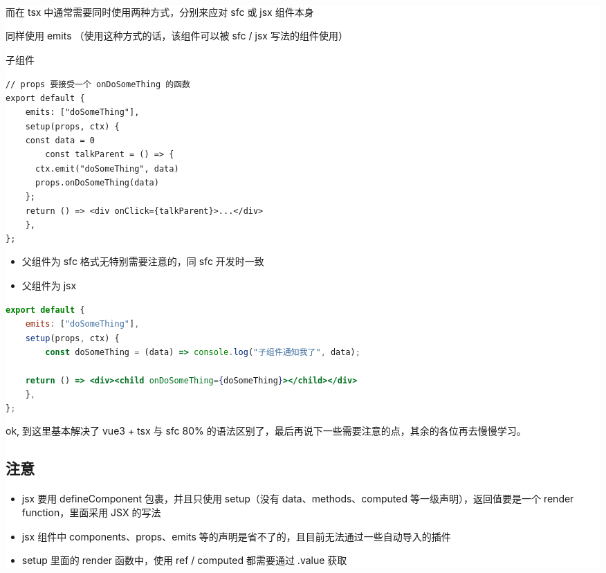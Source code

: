 而在 tsx 中通常需要同时使用两种方式，分别来应对 sfc 或 jsx 组件本身

同样使用 emits （使用这种方式的话，该组件可以被 sfc / jsx 写法的组件使用）

子组件

```tsx
// props 要接受一个 onDoSomeThing 的函数
export default {
	emits: ["doSomeThing"],
	setup(props, ctx) {
    const data = 0
		const talkParent = () => {
      ctx.emit("doSomeThing", data)
      props.onDoSomeThing(data)
    };
    return () => <div onClick={talkParent}>...</div>
	},
};
```

+ 父组件为 sfc 格式无特别需要注意的，同 sfc 开发时一致

+ 父组件为 jsx

```jsx
export default {
	emits: ["doSomeThing"],
	setup(props, ctx) {
		const doSomeThing = (data) => console.log("子组件通知我了", data);

    return () => <div><child onDoSomeThing={doSomeThing}></child></div>
	},
};
```

ok, 到这里基本解决了 vue3 + tsx 与 sfc 80% 的语法区别了，最后再说下一些需要注意的点，其余的各位再去慢慢学习。

## 注意

- jsx 要用 defineComponent 包裹，并且只使用 setup（没有 data、methods、computed 等一级声明），返回值要是一个 render function，里面采用 JSX 的写法

- jsx 组件中 components、props、emits 等的声明是省不了的，且目前无法通过一些自动导入的插件

- setup 里面的 render 函数中，使用 ref / computed 都需要通过 .value 获取